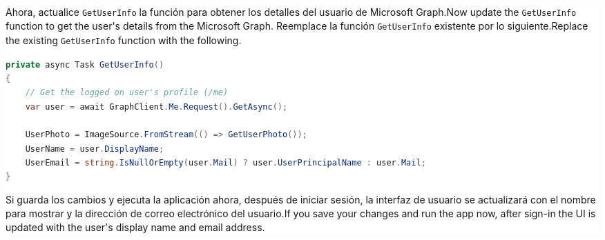 <span data-ttu-id="ebcdf-169">Ahora, actualice `GetUserInfo` la función para obtener los detalles del usuario de Microsoft Graph.</span><span class="sxs-lookup"><span data-stu-id="ebcdf-169">Now update the `GetUserInfo` function to get the user's details from the Microsoft Graph.</span></span> <span data-ttu-id="ebcdf-170">Reemplace la función `GetUserInfo` existente por lo siguiente.</span><span class="sxs-lookup"><span data-stu-id="ebcdf-170">Replace the existing `GetUserInfo` function with the following.</span></span>

```cs
private async Task GetUserInfo()
{
    // Get the logged on user's profile (/me)
    var user = await GraphClient.Me.Request().GetAsync();

    UserPhoto = ImageSource.FromStream(() => GetUserPhoto());
    UserName = user.DisplayName;
    UserEmail = string.IsNullOrEmpty(user.Mail) ? user.UserPrincipalName : user.Mail;
}
```

<span data-ttu-id="ebcdf-171">Si guarda los cambios y ejecuta la aplicación ahora, después de iniciar sesión, la interfaz de usuario se actualizará con el nombre para mostrar y la dirección de correo electrónico del usuario.</span><span class="sxs-lookup"><span data-stu-id="ebcdf-171">If you save your changes and run the app now, after sign-in the UI is updated with the user's display name and email address.</span></span>
